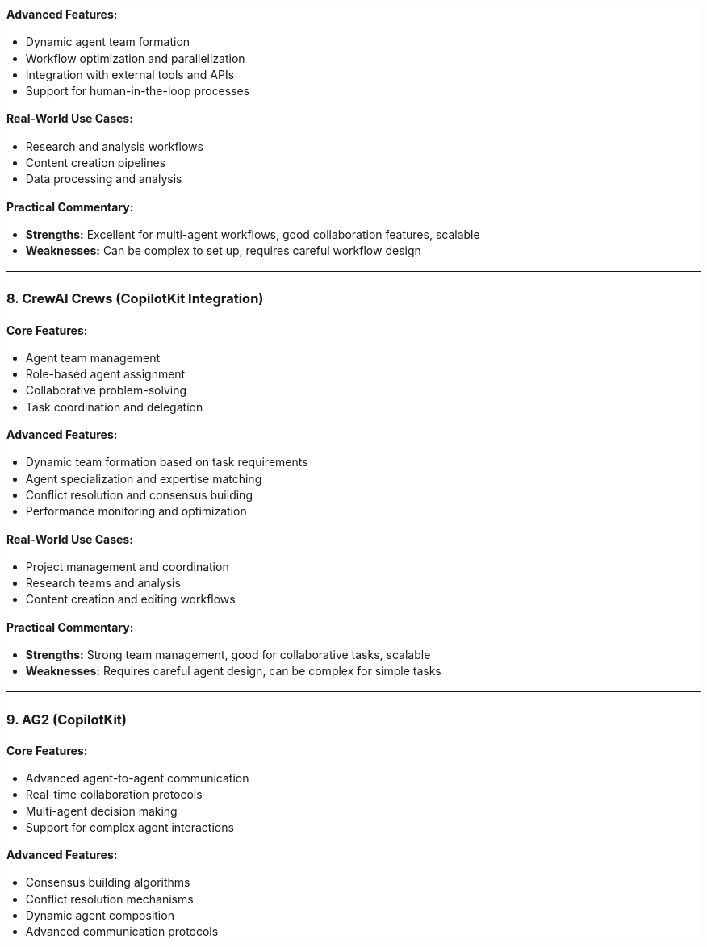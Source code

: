 **Advanced Features:**
- Dynamic agent team formation
- Workflow optimization and parallelization
- Integration with external tools and APIs
- Support for human-in-the-loop processes

**Real-World Use Cases:**
- Research and analysis workflows
- Content creation pipelines
- Data processing and analysis

**Practical Commentary:**
- **Strengths:** Excellent for multi-agent workflows, good collaboration features, scalable
- **Weaknesses:** Can be complex to set up, requires careful workflow design

---

### 8. **CrewAI Crews** (CopilotKit Integration)

**Core Features:**
- Agent team management
- Role-based agent assignment
- Collaborative problem-solving
- Task coordination and delegation

**Advanced Features:**
- Dynamic team formation based on task requirements
- Agent specialization and expertise matching
- Conflict resolution and consensus building
- Performance monitoring and optimization

**Real-World Use Cases:**
- Project management and coordination
- Research teams and analysis
- Content creation and editing workflows

**Practical Commentary:**
- **Strengths:** Strong team management, good for collaborative tasks, scalable
- **Weaknesses:** Requires careful agent design, can be complex for simple tasks

---

### 9. **AG2** (CopilotKit)

**Core Features:**
- Advanced agent-to-agent communication
- Real-time collaboration protocols
- Multi-agent decision making
- Support for complex agent interactions

**Advanced Features:**
- Consensus building algorithms
- Conflict resolution mechanisms
- Dynamic agent composition
- Advanced communication protocols
